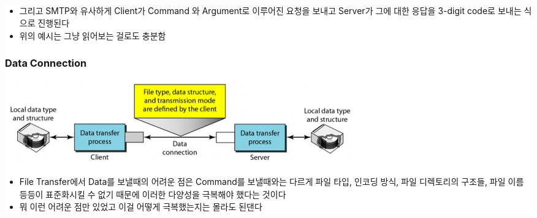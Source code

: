 - 그리고 SMTP와 유사하게 Client가 Command 와 Argument로 이루어진 요청을 보내고 Server가 그에 대한 응답을 3-digit code로 보내는 식으로 진행된다
- 위의 예시는 그냥 읽어보는 걸로도 충분함

### Data Connection

![%E1%84%8B%E1%85%B5%E1%84%85%E1%85%A9%E1%86%AB12%20-%20TELNET,%20Email,%20File%20Transfer%2050f46370c92949f9b8ec57f6b99b1e3d/image21.png](comnet.fall.2021.cse.cnu.ac.kr/images/12_50f46370c92949f9b8ec57f6b99b1e3d/image21.png)

- File Transfer에서 Data를 보낼때의 어려운 점은 Command를 보낼때와는 다르게 파일 타입, 인코딩 방식, 파일 디렉토리의 구조들, 파일 이름 등등이 표준화시킬 수 없기 때문에 이러한 다양성을 극복해야 했다는 것이다
- 뭐 이런 어려운 점만 있었고 이걸 어떻게 극복했는지는 몰라도 된댄다